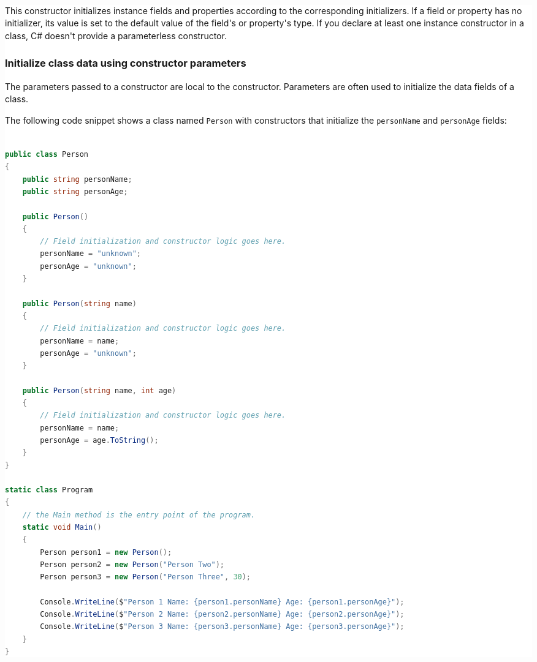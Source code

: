 This constructor initializes instance fields and properties according to the corresponding initializers. If a field or property has no initializer, its value is set to the default value of the field's or property's type. If you declare at least one instance constructor in a class, C# doesn't provide a parameterless constructor.

### Initialize class data using constructor parameters

The parameters passed to a constructor are local to the constructor. Parameters are often used to initialize the data fields of a class.

The following code snippet shows a class named `Person` with constructors that initialize the `personName` and `personAge` fields:

```csharp

public class Person
{
    public string personName;
    public string personAge;

    public Person()
    {
        // Field initialization and constructor logic goes here.
        personName = "unknown";
        personAge = "unknown";
    }

    public Person(string name)
    {
        // Field initialization and constructor logic goes here.
        personName = name;
        personAge = "unknown";
    }

    public Person(string name, int age)
    {
        // Field initialization and constructor logic goes here.
        personName = name;
        personAge = age.ToString();
    }
}

static class Program
{
    // the Main method is the entry point of the program.
    static void Main()
    {
        Person person1 = new Person();
        Person person2 = new Person("Person Two");
        Person person3 = new Person("Person Three", 30);

        Console.WriteLine($"Person 1 Name: {person1.personName} Age: {person1.personAge}");
        Console.WriteLine($"Person 2 Name: {person2.personName} Age: {person2.personAge}");
        Console.WriteLine($"Person 3 Name: {person3.personName} Age: {person3.personAge}");
    }
}

```
